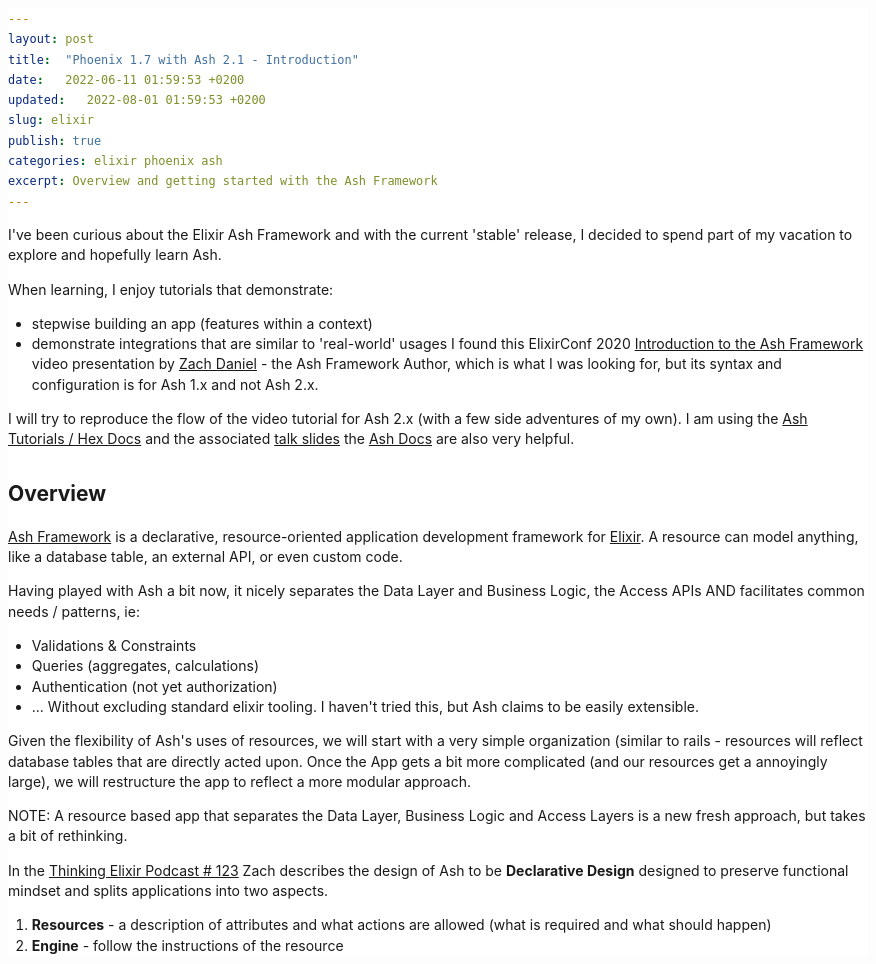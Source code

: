 ```yaml
---
layout: post
title:  "Phoenix 1.7 with Ash 2.1 - Introduction"
date:   2022-06-11 01:59:53 +0200
updated:   2022-08-01 01:59:53 +0200
slug: elixir
publish: true
categories: elixir phoenix ash
excerpt: Overview and getting started with the Ash Framework
---
```


I've been curious about the Elixir Ash Framework and with the current 'stable' release, I decided to spend part of my vacation to explore and hopefully learn Ash.

When learning, I enjoy tutorials that demonstrate:
* stepwise building an app (features within a context)
* demonstrate integrations that are similar to 'real-world' usages
I found this ElixirConf 2020 [Introduction to the Ash Framework](https://www.youtube.com/watch?v=2U3vQHXCF0s) video presentation by [Zach Daniel](https://github.com/zachdaniel) - the Ash Framework Author, which is what I was looking for, but its syntax and configuration is for Ash 1.x and not Ash 2.x.

I will try to reproduce the flow of the video tutorial for Ash 2.x (with a few side adventures of my own).  I am using the [Ash Tutorials / Hex Docs](https://hexdocs.pm/ash/get-started.html) and the associated [talk slides](https://speakerdeck.com/zachsdaniel1/introduction-to-the-ash-framework-elixir-conf-2020) the [Ash Docs](https://ash-hq.org/docs/guides/ash/latest) are also very helpful.

## Overview

[Ash Framework](https://ash-hq.org/) is a declarative, resource-oriented application development framework for [Elixir](https://elixir-lang.org/). A resource can model anything, like a database table, an external API, or even custom code.

Having played with Ash a bit now, it nicely separates the Data Layer and Business Logic, the Access APIs AND facilitates common needs / patterns, ie:
* Validations & Constraints
* Queries (aggregates, calculations)
* Authentication (not yet authorization)
* ...
Without excluding standard elixir tooling.  I haven't tried this, but Ash claims to be easily extensible.

Given the flexibility of Ash's uses of resources, we will start with a very simple organization (similar to rails - resources will reflect database tables that are directly acted upon.  Once the App gets a bit more complicated (and our resources get a annoyingly large), we will restructure the app to reflect a more modular approach.

NOTE: A resource based app that separates the Data Layer, Business Logic and Access Layers is a new fresh approach, but takes a bit of rethinking.

In the [Thinking Elixir Podcast # 123](https://podcast.thinkingelixir.com/123) Zach describes the design of Ash to be **Declarative Design** designed to preserve functional mindset and splits applications into two aspects.
1. **Resources** - a description of attributes and what actions are allowed (what is required and what should happen)
2. **Engine** - follow the instructions of the resource
